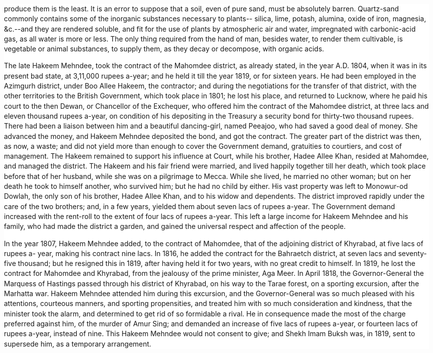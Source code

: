 produce them is the least. It is an error to suppose that a soil,
even of pure sand, must be absolutely barren. Quartz-sand commonly
contains some of the inorganic substances necessary to plants--
silica, lime, potash, alumina, oxide of iron, magnesia, &c.--and they
are rendered soluble, and fit for the use of plants by atmospheric
air and water, impregnated with carbonic-acid gas, as all water is
more or less. The only thing required from the hand of man, besides
water, to render them cultivable, is vegetable or animal substances,
to supply them, as they decay or decompose, with organic acids.

The late Hakeem Mehndee, took the contract of the Mahomdee district,
as already stated, in the year A.D. 1804, when it was in its present
bad state, at 3,11,000 rupees a-year; and he held it till the year
1819, or for sixteen years. He had been employed in the Azimgurh
district, under Boo Allee Hakeem, the contractor; and during the
negotiations for the transfer of that district, with the other
territories to the British Government, which took place in 1801; he
lost his place, and returned to Lucknow, where he paid his court to
the then Dewan, or Chancellor of the Exchequer, who offered him the
contract of the Mahomdee district, at three lacs and eleven thousand
rupees a-year, on condition of his depositing in the Treasury a
security bond for thirty-two thousand rupees. There had been a
liaison between him and a beautiful dancing-girl, named Peeajoo, who
had saved a good deal of money. She advanced the money, and Hakeem
Mehndee deposited the bond, and got the contract. The greater part of
the district was then, as now, a waste; and did not yield more than
enough to cover the Government demand, gratuities to courtiers, and
cost of management. The Hakeem remained to support his influence at
Court, while his brother, Hadee Allee Khan, resided at Mahomdee, and
managed the district. The Hakeem and his fair friend were married,
and lived happily together till her death, which took place before
that of her husband, while she was on a pilgrimage to Mecca. While
she lived, he married no other woman; but on her death he took to
himself another, who survived him; but he had no child by either. His
vast property was left to Monowur-od Dowlah, the only son of his
brother, Hadee Allee Khan, and to his widow and dependents. The
district improved rapidly under the care of the two brothers; and, in
a few years, yielded them about seven lacs of rupees a-year. The
Government demand increased with the rent-roll to the extent of four
lacs of rupees a-year. This left a large income for Hakeem Mehndee
and his family, who had made the district a garden, and gained the
universal respect and affection of the people.

In the year 1807, Hakeem Mehndee added, to the contract of Mahomdee,
that of the adjoining district of Khyrabad, at five lacs of rupees a-
year, making his contract nine lacs. In 1816, he added the contract
for the Bahraetch district, at seven lacs and seventy-five thousand;
but he resigned this in 1819, after having held it for two years,
with no great credit to himself. In 1819, he lost the contract for
Mahomdee and Khyrabad, from the jealousy of the prime minister, Aga
Meer. In April 1818, the Governor-General the Marquess of Hastings
passed through his district of Khyrabad, on his way to the Tarae
forest, on a sporting excursion, after the Marhatta war. Hakeem
Mehndee attended him during this excursion, and the Governor-General
was so much pleased with his attentions, courteous manners, and
sporting propensities, and treated him with so much consideration and
kindness, that the minister took the alarm, and determined to get rid
of so formidable a rival. He in consequence made the most of the
charge preferred against him, of the murder of Amur Sing; and
demanded an increase of five lacs of rupees a-year, or fourteen lacs
of rupees a-year, instead of nine. This Hakeem Mehndee would not
consent to give; and Shekh Imam Buksh was, in 1819, sent to supersede
him, as a temporary arrangement.
